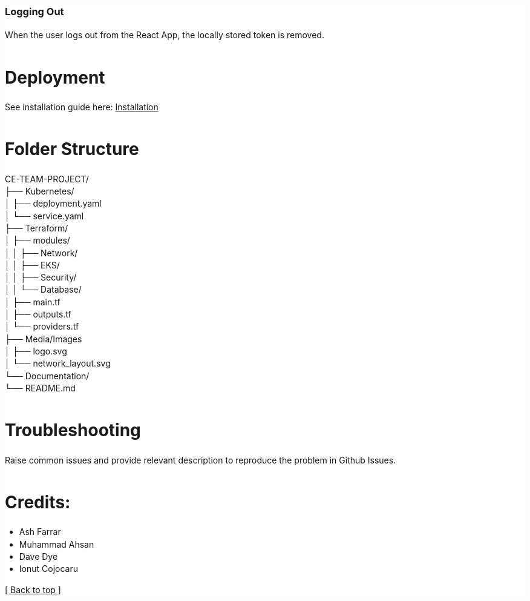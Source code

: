 ### Logging Out

When the user logs out from the React App, the locally stored token is removed.



# Deployment
See installation guide here: [Installation](#installation)


# Folder Structure

CE-TEAM-PROJECT/  
├── Kubernetes/  
│   ├── deployment.yaml  
│   └── service.yaml  
├── Terraform/  
│   ├── modules/  
│   │   ├── Network/  
│   │   ├── EKS/  
│   │   ├── Security/  
│   │   └── Database/  
│   ├── main.tf  
│   ├── outputs.tf  
│   └── providers.tf  
├── Media/Images  
│   ├── logo.svg  
│   └── network_layout.svg  
└── Documentation/  
    └── README.md  


# Troubleshooting

Raise common issues and provide relevant description to reproduce the problem in Github Issues.

# Credits: 
- Ash Farrar
- Muhammad Ahsan
- Dave Dye
- Ionut Cojocaru

[[ Back to top ]](#)